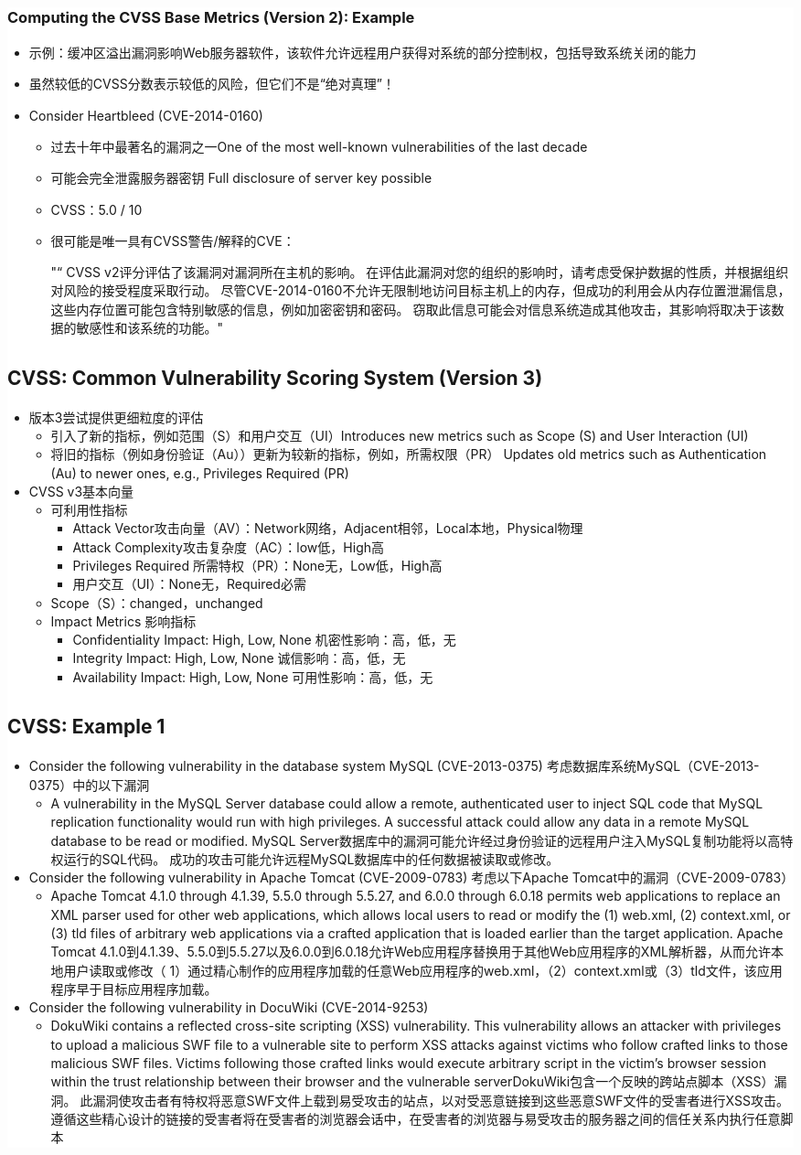 ### Computing the CVSS Base Metrics (Version 2): Example

* 示例：缓冲区溢出漏洞影响Web服务器软件，该软件允许远程用户获得对系统的部分控制权，包括导致系统关闭的能力

* 虽然较低的CVSS分数表示较低的风险，但它们不是“绝对真理”！

* Consider Heartbleed (CVE-2014-0160)
  
  * 过去十年中最著名的漏洞之一One of the most well-known vulnerabilities of the last decade
  
  * 可能会完全泄露服务器密钥 Full disclosure of server key possible
  
  * CVSS：5.0 / 10
  
  * 很可能是唯一具有CVSS警告/解释的CVE：
  
    "“ CVSS v2评分评估了该漏洞对漏洞所在主机的影响。 在评估此漏洞对您的组织的影响时，请考虑受保护数据的性质，并根据组织对风险的接受程度采取行动。 尽管CVE-2014-0160不允许无限制地访问目标主机上的内存，但成功的利用会从内存位置泄漏信息，这些内存位置可能包含特别敏感的信息，例如加密密钥和密码。 窃取此信息可能会对信息系统造成其他攻击，其影响将取决于该数据的敏感性和该系统的功能。"



## CVSS: Common Vulnerability Scoring System (Version 3)

* 版本3尝试提供更细粒度的评估
  * 引入了新的指标，例如范围（S）和用户交互（UI）Introduces new metrics such as Scope (S) and User Interaction (UI)
  * 将旧的指标（例如身份验证（Au））更新为较新的指标，例如，所需权限（PR） Updates old metrics such as Authentication (Au) to newer ones, e.g., Privileges Required (PR)
* CVSS v3基本向量
  * 可利用性指标
    *  Attack Vector攻击向量（AV）：Network网络，Adjacent相邻，Local本地，Physical物理
    * Attack Complexity攻击复杂度（AC）：low低，High高
    * Privileges Required 所需特权（PR）：None无，Low低，High高
    * 用户交互（UI）：None无，Required必需
  * Scope（S）：changed，unchanged
  * Impact Metrics 影响指标
    * Confidentiality Impact: High, Low, None 机密性影响：高，低，无
    * Integrity Impact: High, Low, None 诚信影响：高，低，无
    * Availability Impact: High, Low, None 可用性影响：高，低，无

## CVSS: Example 1

* Consider the following vulnerability in the database system MySQL  (CVE-2013-0375) 考虑数据库系统MySQL（CVE-2013-0375）中的以下漏洞
  * A vulnerability in the MySQL Server database could allow a remote, authenticated  user to inject SQL code that MySQL replication functionality would run with high  privileges. A successful attack could allow any data in a remote MySQL database to  be read or modified. MySQL Server数据库中的漏洞可能允许经过身份验证的远程用户注入MySQL复制功能将以高特权运行的SQL代码。 成功的攻击可能允许远程MySQL数据库中的任何数据被读取或修改。
* Consider the following vulnerability in Apache Tomcat (CVE-2009-0783) 考虑以下Apache Tomcat中的漏洞（CVE-2009-0783）
  * Apache Tomcat 4.1.0 through 4.1.39, 5.5.0 through 5.5.27, and 6.0.0 through 6.0.18  permits web applications to replace an XML parser used for other web applications,  which allows local users to read or modify the (1) web.xml, (2) context.xml, or (3) tld  files of arbitrary web applications via a crafted application that is loaded earlier than  the target application. Apache Tomcat 4.1.0到4.1.39、5.5.0到5.5.27以及6.0.0到6.0.18允许Web应用程序替换用于其他Web应用程序的XML解析器，从而允许本地用户读取或修改（ 1）通过精心制作的应用程序加载的任意Web应用程序的web.xml，（2）context.xml或（3）tld文件，该应用程序早于目标应用程序加载。
* Consider the following vulnerability in DocuWiki (CVE-2014-9253)
  * DokuWiki contains a reflected cross-site scripting (XSS) vulnerability. This  vulnerability allows an attacker with privileges to upload a malicious SWF file to a  vulnerable site to perform XSS attacks against victims who follow crafted links to  those malicious SWF files. Victims following those crafted links would execute  arbitrary script in the victim’s browser session within the trust relationship between  their browser and the vulnerable serverDokuWiki包含一个反映的跨站点脚本（XSS）漏洞。 此漏洞使攻击者有特权将恶意SWF文件上载到易受攻击的站点，以对受恶意链接到这些恶意SWF文件的受害者进行XSS攻击。 遵循这些精心设计的链接的受害者将在受害者的浏览器会话中，在受害者的浏览器与易受攻击的服务器之间的信任关系内执行任意脚本
